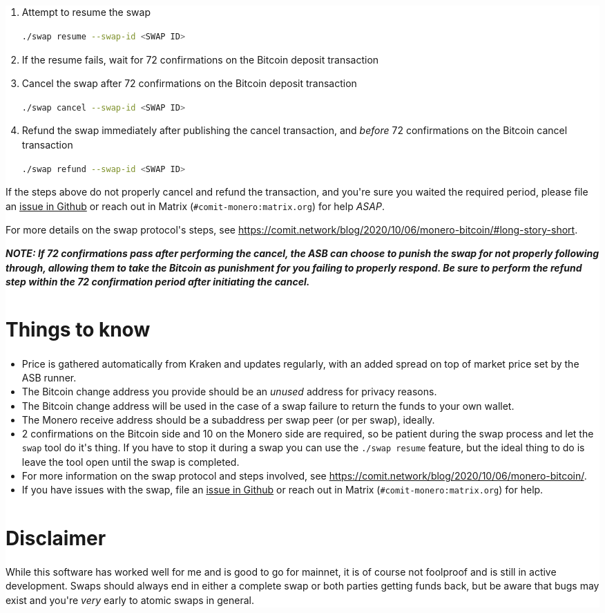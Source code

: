 1. Attempt to resume the swap

    ```bash
    ./swap resume --swap-id <SWAP ID>
    ```

2. If the resume fails, wait for 72 confirmations on the Bitcoin deposit transaction
3. Cancel the swap after 72 confirmations on the Bitcoin deposit transaction

    ```bash
    ./swap cancel --swap-id <SWAP ID>
    ```

4. Refund the swap immediately after publishing the cancel transaction, and *before* 72 confirmations on the Bitcoin cancel transaction

    ```bash
    ./swap refund --swap-id <SWAP ID>
    ```

If the steps above do not properly cancel and refund the transaction, and you're sure you waited the required period, please file an [issue in Github](https://github.com/comit-network/xmr-btc-swap/issues) or reach out in Matrix (`#comit-monero:matrix.org`) for help *ASAP*.

For more details on the swap protocol's steps, see <https://comit.network/blog/2020/10/06/monero-bitcoin/#long-story-short>.

***NOTE: If 72 confirmations pass after performing the cancel, the ASB can choose to punish the swap for not properly following through, allowing them to take the Bitcoin as punishment for you failing to properly respond. Be sure to perform the refund step within the 72 confirmation period after initiating the cancel.***

# Things to know

- Price is gathered automatically from Kraken and updates regularly, with an added spread on top of market price set by the ASB runner.
- The Bitcoin change address you provide should be an *unused* address for privacy reasons.
- The Bitcoin change address will be used in the case of a swap failure to return the funds to your own wallet.
- The Monero receive address should be a subaddress per swap peer (or per swap), ideally.
- 2 confirmations on the Bitcoin side and 10 on the Monero side are required, so be patient during the swap process and let the `swap` tool do it's thing. If you have to stop it during a swap you can use the `./swap resume` feature, but the ideal thing to do is leave the tool open until the swap is completed.
- For more information on the swap protocol and steps involved, see <https://comit.network/blog/2020/10/06/monero-bitcoin/>.
- If you have issues with the swap, file an [issue in Github](https://github.com/comit-network/xmr-btc-swap/issues) or reach out in Matrix (`#comit-monero:matrix.org`) for help.

# Disclaimer

While this software has worked well for me and is good to go for mainnet, it is of course not foolproof and is still in active development. Swaps should always end in either a complete swap or both parties getting funds back, but be aware that bugs may exist and you're *very* early to atomic swaps in general.
